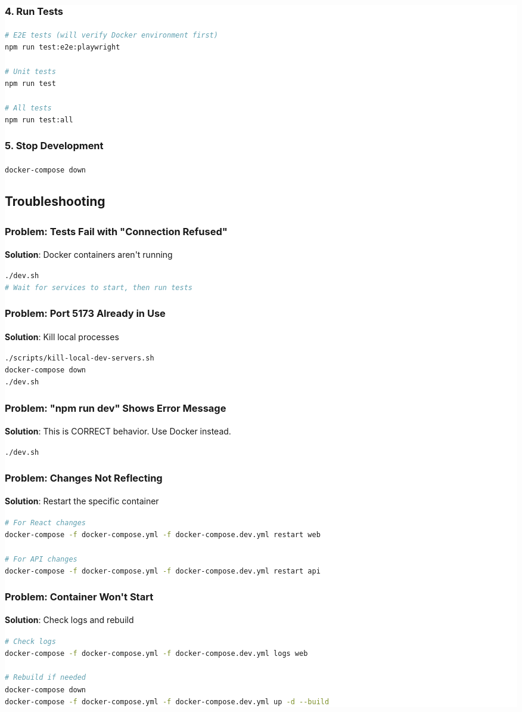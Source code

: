 ### 4. Run Tests
```bash
# E2E tests (will verify Docker environment first)
npm run test:e2e:playwright

# Unit tests
npm run test

# All tests
npm run test:all
```

### 5. Stop Development
```bash
docker-compose down
```

## Troubleshooting

### Problem: Tests Fail with "Connection Refused"
**Solution**: Docker containers aren't running
```bash
./dev.sh
# Wait for services to start, then run tests
```

### Problem: Port 5173 Already in Use
**Solution**: Kill local processes
```bash
./scripts/kill-local-dev-servers.sh
docker-compose down
./dev.sh
```

### Problem: "npm run dev" Shows Error Message
**Solution**: This is CORRECT behavior. Use Docker instead.
```bash
./dev.sh
```

### Problem: Changes Not Reflecting
**Solution**: Restart the specific container
```bash
# For React changes
docker-compose -f docker-compose.yml -f docker-compose.dev.yml restart web

# For API changes
docker-compose -f docker-compose.yml -f docker-compose.dev.yml restart api
```

### Problem: Container Won't Start
**Solution**: Check logs and rebuild
```bash
# Check logs
docker-compose -f docker-compose.yml -f docker-compose.dev.yml logs web

# Rebuild if needed
docker-compose down
docker-compose -f docker-compose.yml -f docker-compose.dev.yml up -d --build
```
